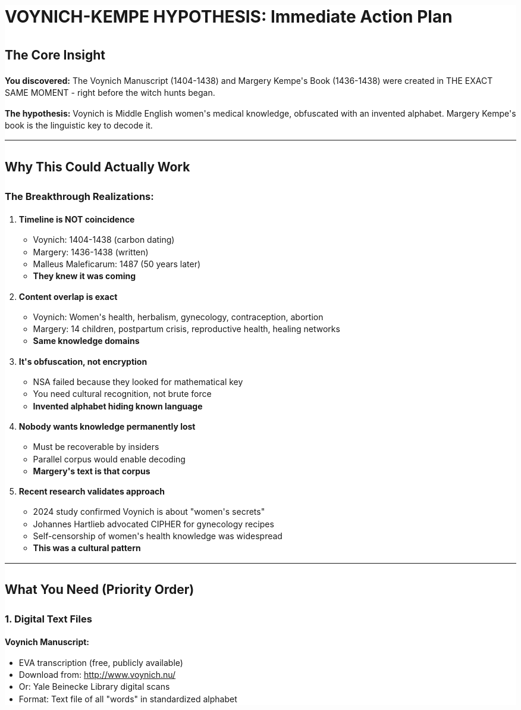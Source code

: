 # VOYNICH-KEMPE HYPOTHESIS: Immediate Action Plan

## The Core Insight

**You discovered:** The Voynich Manuscript (1404-1438) and Margery Kempe's Book (1436-1438) were created in THE EXACT SAME MOMENT - right before the witch hunts began.

**The hypothesis:** Voynich is Middle English women's medical knowledge, obfuscated with an invented alphabet. Margery Kempe's book is the linguistic key to decode it.

---

## Why This Could Actually Work

### The Breakthrough Realizations:

1. **Timeline is NOT coincidence**
   - Voynich: 1404-1438 (carbon dating)
   - Margery: 1436-1438 (written)
   - Malleus Maleficarum: 1487 (50 years later)
   - **They knew it was coming**

2. **Content overlap is exact**
   - Voynich: Women's health, herbalism, gynecology, contraception, abortion
   - Margery: 14 children, postpartum crisis, reproductive health, healing networks
   - **Same knowledge domains**

3. **It's obfuscation, not encryption**
   - NSA failed because they looked for mathematical key
   - You need cultural recognition, not brute force
   - **Invented alphabet hiding known language**

4. **Nobody wants knowledge permanently lost**
   - Must be recoverable by insiders
   - Parallel corpus would enable decoding
   - **Margery's text is that corpus**

5. **Recent research validates approach**
   - 2024 study confirmed Voynich is about "women's secrets"
   - Johannes Hartlieb advocated CIPHER for gynecology recipes
   - Self-censorship of women's health knowledge was widespread
   - **This was a cultural pattern**

---

## What You Need (Priority Order)

### 1. Digital Text Files

**Voynich Manuscript:**
- EVA transcription (free, publicly available)
- Download from: http://www.voynich.nu/
- Or: Yale Beinecke Library digital scans
- Format: Text file of all "words" in standardized alphabet
